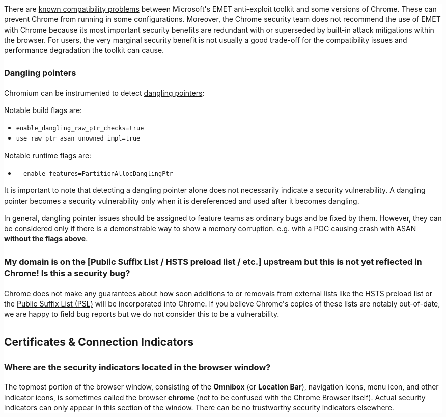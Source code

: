 There are [known compatibility
problems](https://sites.google.com/a/chromium.org/dev/Home/chromium-security/chromium-and-emet)
between Microsoft's EMET anti-exploit toolkit and some versions of Chrome. These
can prevent Chrome from running in some configurations. Moreover, the Chrome
security team does not recommend the use of EMET with Chrome because its most
important security benefits are redundant with or superseded by built-in attack
mitigations within the browser. For users, the very marginal security benefit is
not usually a good trade-off for the compatibility issues and performance
degradation the toolkit can cause.

<a name="TOC-dangling-pointers"></a>
### Dangling pointers

Chromium can be instrumented to detect [dangling
pointers](https://chromium.googlesource.com/chromium/src/+/main/docs/dangling_ptr.md):

Notable build flags are:
- `enable_dangling_raw_ptr_checks=true`
- `use_raw_ptr_asan_unowned_impl=true`

Notable runtime flags are:
- `--enable-features=PartitionAllocDanglingPtr`

It is important to note that detecting a dangling pointer alone does not
necessarily indicate a security vulnerability. A dangling pointer becomes a
security vulnerability only when it is dereferenced and used after it becomes
dangling.

In general, dangling pointer issues should be assigned to feature teams as
ordinary bugs and be fixed by them. However, they can be considered only if
there is a demonstrable way to show a memory corruption. e.g. with a POC causing
crash with ASAN **without the flags above**.

<a name="TOC-hard-coded-lists"></a>
### My domain is on the [Public Suffix List / HSTS preload list / etc.] upstream but this is not yet reflected in Chrome! Is this a security bug?

Chrome does not make any guarantees about how soon additions to or removals from
external lists like the [HSTS preload list](https://hstspreload.org) or the
[Public Suffix List (PSL)](https://publicsuffix.org/) will be incorporated into Chrome.
If you believe Chrome's copies of these lists are notably out-of-date, we are
happy to field bug reports but we do not consider this to be a vulnerability.

## Certificates & Connection Indicators

<a name="TOC-Where-are-the-security-indicators-located-in-the-browser-window-"></a>
### Where are the security indicators located in the browser window?

The topmost portion of the browser window, consisting of the **Omnibox** (or
**Location Bar**), navigation icons, menu icon, and other indicator icons, is
sometimes called the browser **chrome** (not to be confused with the Chrome
Browser itself). Actual security indicators can only appear in this section of
the window. There can be no trustworthy security indicators elsewhere.


[windows-null-page-mapping]: https://media.blackhat.com/bh-us-12/Briefings/M_Miller/BH_US_12_Miller_Exploit_Mitigation_Slides.pdf
[windows-null-page-mapping-archived]: https://web.archive.org/web/20230608131033/https://media.blackhat.com/bh-us-12/Briefings/M_Miller/BH_US_12_Miller_Exploit_Mitigation_Slides.pdf
[android-mmap_min_addr]: https://android.googlesource.com/platform/cts/+/496152a250d10e629d31ac90b2e828ad77b8d70a/tests/tests/security/src/android/security/cts/KernelSettingsTest.java#43
[chromeos-mmap_min_addr]: https://source.chromium.org/search?q=%22CONFIG_DEFAULT_MMAP_MIN_ADDR%3D%22%20path:chromeos%2F&ss=chromiumos%2Fchromiumos%2Fcodesearch:src%2Fthird_party%2Fkernel%2F
[fuchsia-min-base-address]: https://cs.opensource.google/fuchsia/fuchsia/+/main:zircon/kernel/arch/arm64/include/arch/kernel_aspace.h;l=20;drc=eeceea01eee2615de74b1339bcf6e6c2c6f72769